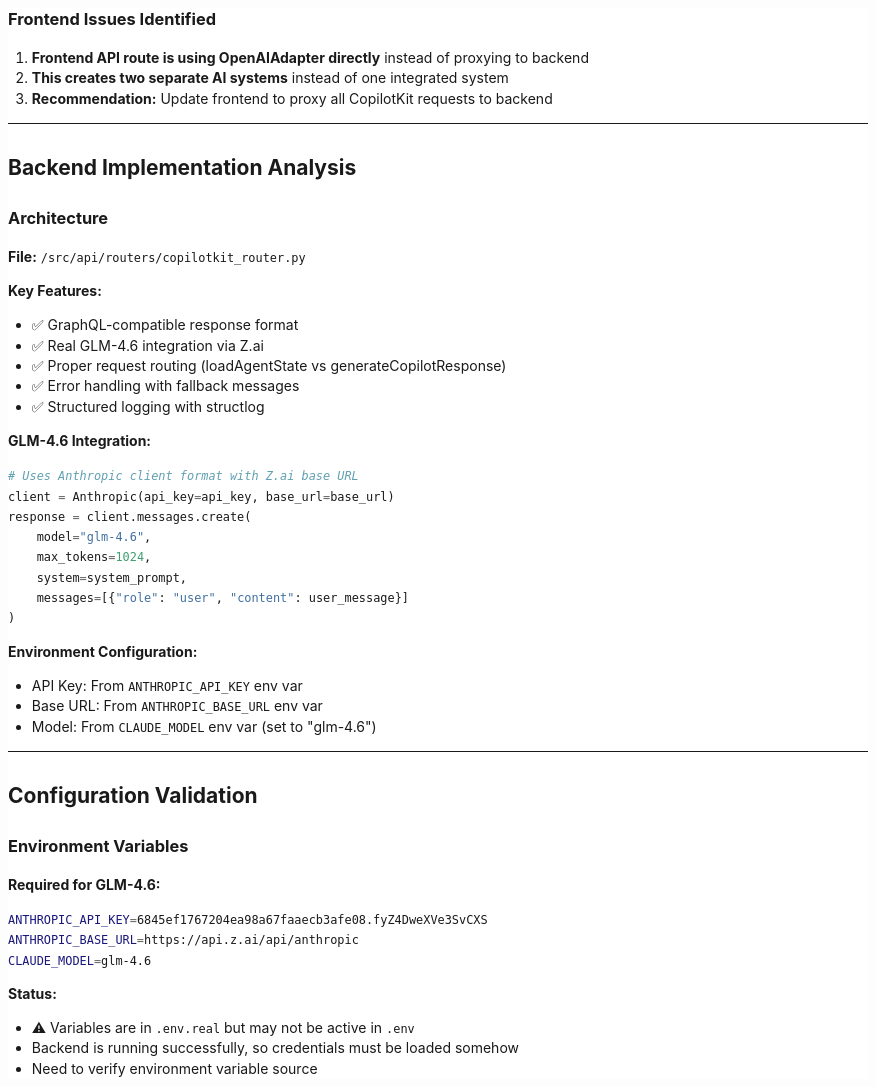 ### Frontend Issues Identified

1. **Frontend API route is using OpenAIAdapter directly** instead of proxying to backend
2. **This creates two separate AI systems** instead of one integrated system
3. **Recommendation:** Update frontend to proxy all CopilotKit requests to backend

---

## Backend Implementation Analysis

### Architecture

**File:** `/src/api/routers/copilotkit_router.py`

**Key Features:**
- ✅ GraphQL-compatible response format
- ✅ Real GLM-4.6 integration via Z.ai
- ✅ Proper request routing (loadAgentState vs generateCopilotResponse)
- ✅ Error handling with fallback messages
- ✅ Structured logging with structlog

**GLM-4.6 Integration:**
```python
# Uses Anthropic client format with Z.ai base URL
client = Anthropic(api_key=api_key, base_url=base_url)
response = client.messages.create(
    model="glm-4.6",
    max_tokens=1024,
    system=system_prompt,
    messages=[{"role": "user", "content": user_message}]
)
```

**Environment Configuration:**
- API Key: From `ANTHROPIC_API_KEY` env var
- Base URL: From `ANTHROPIC_BASE_URL` env var
- Model: From `CLAUDE_MODEL` env var (set to "glm-4.6")

---

## Configuration Validation

### Environment Variables

**Required for GLM-4.6:**
```bash
ANTHROPIC_API_KEY=6845ef1767204ea98a67faaecb3afe08.fyZ4DweXVe3SvCXS
ANTHROPIC_BASE_URL=https://api.z.ai/api/anthropic
CLAUDE_MODEL=glm-4.6
```

**Status:**
- ⚠️ Variables are in `.env.real` but may not be active in `.env`
- Backend is running successfully, so credentials must be loaded somehow
- Need to verify environment variable source
